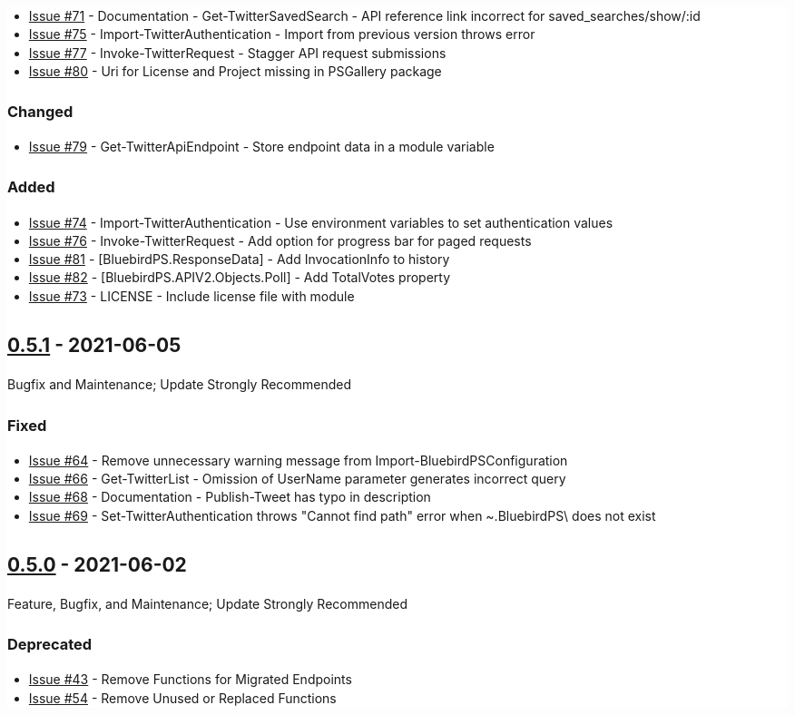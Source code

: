 - [Issue #71](https://github.com/thedavecarroll/BluebirdPS/issues/71) - Documentation - Get-TwitterSavedSearch - API reference link incorrect for saved_searches/show/:id
- [Issue #75](https://github.com/thedavecarroll/BluebirdPS/issues/75) - Import-TwitterAuthentication - Import from previous version throws error
- [Issue #77](https://github.com/thedavecarroll/BluebirdPS/issues/77) - Invoke-TwitterRequest - Stagger API request submissions
- [Issue #80](https://github.com/thedavecarroll/BluebirdPS/issues/80) - Uri for License and Project missing in PSGallery package

### Changed

- [Issue #79](https://github.com/thedavecarroll/BluebirdPS/issues/79) - Get-TwitterApiEndpoint - Store endpoint data in a module variable

### Added

- [Issue #74](https://github.com/thedavecarroll/BluebirdPS/issues/74) - Import-TwitterAuthentication - Use environment  variables to set authentication values
- [Issue #76](https://github.com/thedavecarroll/BluebirdPS/issues/76) - Invoke-TwitterRequest - Add option for progress bar for paged requests
- [Issue #81](https://github.com/thedavecarroll/BluebirdPS/issues/81) - [BluebirdPS.ResponseData] - Add InvocationInfo to history
- [Issue #82](https://github.com/thedavecarroll/BluebirdPS/issues/82) - [BluebirdPS.APIV2.Objects.Poll] - Add TotalVotes property
- [Issue #73](https://github.com/thedavecarroll/BluebirdPS/issues/73) - LICENSE - Include license file with module

## [0.5.1] - 2021-06-05

Bugfix and Maintenance; Update Strongly Recommended

### Fixed

- [Issue #64](https://github.com/thedavecarroll/BluebirdPS/issues/64) - Remove unnecessary warning message from Import-BluebirdPSConfiguration
- [Issue #66](https://github.com/thedavecarroll/BluebirdPS/issues/66) - Get-TwitterList - Omission of UserName parameter generates incorrect query
- [Issue #68](https://github.com/thedavecarroll/BluebirdPS/issues/68) - Documentation - Publish-Tweet has typo in description
- [Issue #69](https://github.com/thedavecarroll/BluebirdPS/issues/69) - Set-TwitterAuthentication throws "Cannot find path" error when ~\.BluebirdPS\ does not exist

## [0.5.0] - 2021-06-02

Feature, Bugfix, and Maintenance; Update Strongly Recommended

### Deprecated

- [Issue #43](https://github.com/thedavecarroll/BluebirdPS/issues/43) - Remove Functions for Migrated Endpoints
- [Issue #54](https://github.com/thedavecarroll/BluebirdPS/issues/54) - Remove Unused or Replaced Functions


[0.1.0]: https://github.com/thedavecarroll/BluebirdPS/tree/27d2d3251bc76558d0b7b91a5db6b967da85b269
[0.1.1]: https://github.com/thedavecarroll/BluebirdPS/tree/962d11e2f6d3d6de68671fc495dd2693e717b4b8
[0.5.0]: https://github.com/thedavecarroll/BluebirdPS/tree/feab8637afcbdb58dd3b816796c145764be0c170
[0.5.1]: https://github.com/thedavecarroll/BluebirdPS/tree/51bbfffb87d0e8d6e2c846971f878644b9daf873
[0.6.1]: https://github.com/thedavecarroll/BluebirdPS/tree/12acb1ab9d988bd27c10ebdb37ad5b012cf5a4ab
[0.6.2]: https://github.com/thedavecarroll/BluebirdPS/tree/ba829bae4735df569e48f93bf32ea56252695783
[0.7.0]: https://github.com/thedavecarroll/BluebirdPS/tree/a1a963635037d73d9574bd9d202ab8811ce8d4e6
[0.8.0]: https://github.com/thedavecarroll/BluebirdPS/tree/1c1f1b214df9d13f22d4859c80a741328da9fbb6
[0.8.1]: https://github.com/thedavecarroll/BluebirdPS/tree/3329fbdbf4d05d149db0e052df9b0ba428a4228a
[0.8.2]: https://github.com/thedavecarroll/BluebirdPS/tree/v0.8.2